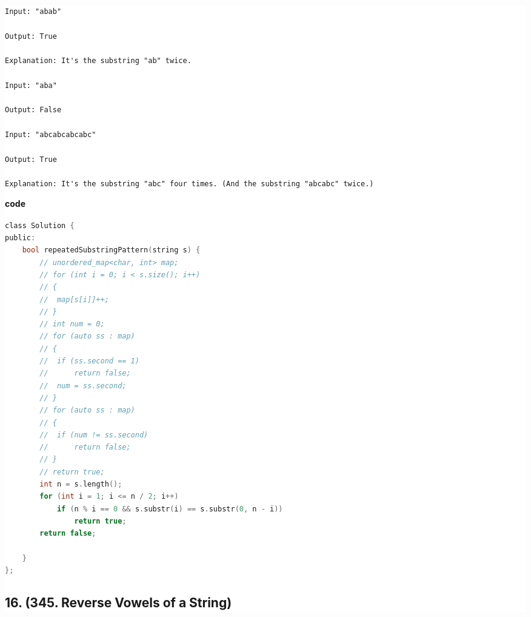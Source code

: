 ```
Input: "abab"

Output: True

Explanation: It's the substring "ab" twice.

Input: "aba"

Output: False

Input: "abcabcabcabc"

Output: True

Explanation: It's the substring "abc" four times. (And the substring "abcabc" twice.)
```

**code**

```c
class Solution {
public:
    bool repeatedSubstringPattern(string s) {
		// unordered_map<char, int> map;
		// for (int i = 0; i < s.size(); i++)
		// {
		// 	map[s[i]]++;
		// }
		// int num = 0;
		// for (auto ss : map)
		// {
		// 	if (ss.second == 1)
		// 		return false;
		// 	num = ss.second;
		// }
		// for (auto ss : map)
		// {
		// 	if (num != ss.second)
		// 		return false;
		// }
		// return true;
        int n = s.length();
        for (int i = 1; i <= n / 2; i++)
            if (n % i == 0 && s.substr(i) == s.substr(0, n - i))
                return true;
        return false;

	}
};
```
## 16. (345. Reverse Vowels of a String)
